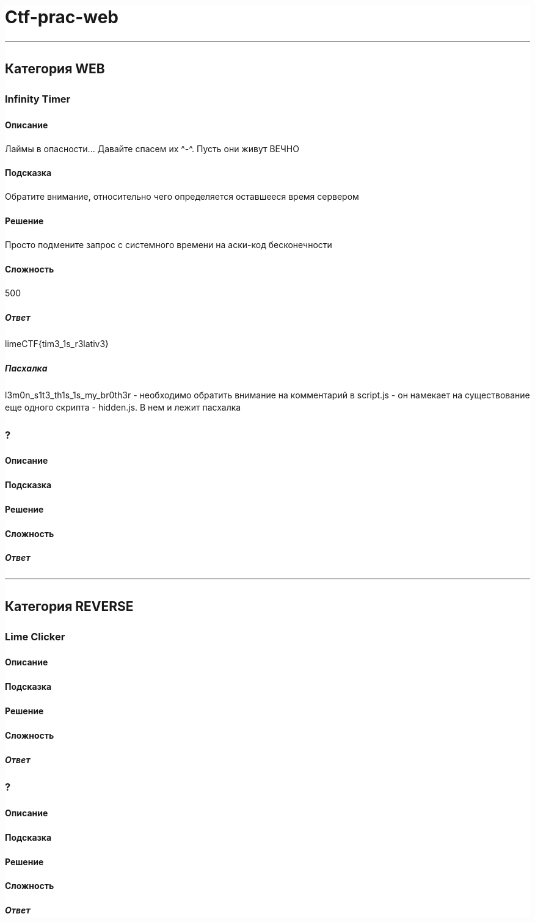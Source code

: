# Ctf-prac-web

***
## Категория WEB
### Infinity Timer
#### Описание
Лаймы в опасности... Давайте спасем их ^-^. Пусть они живут ВЕЧНО
#### Подсказка
Обратите внимание, относительно чего определяется оставшееся время сервером
#### Решение
Просто подмените запрос с системного времени на аски-код бесконечности
#### Сложность
500
##### Ответ
limeCTF{tim3_1s_r3lativ3}
##### Пасхалка
l3m0n_s1t3_th1s_1s_my_br0th3r - необходимо обратить внимание на комментарий в script.js - он намекает на существование еще одного скрипта - hidden.js. В нем и лежит пасхалка

### ?
#### Описание
#### Подсказка
#### Решение
#### Сложность
##### Ответ

***
## Категория REVERSE
### Lime Clicker
#### Описание
#### Подсказка
#### Решение
#### Сложность
##### Ответ
### ?
#### Описание
#### Подсказка
#### Решение
#### Сложность
##### Ответ
